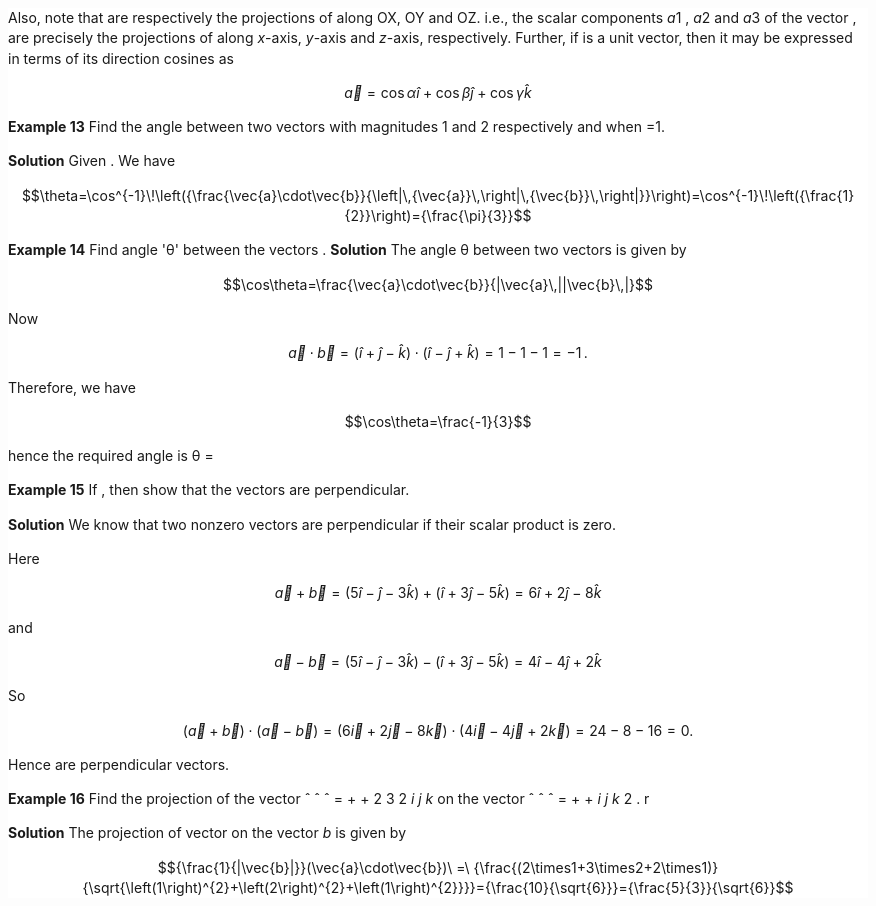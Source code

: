 
Also, note that are respectively the projections of along OX, OY and OZ. i.e., the scalar components *a*1 , *a*2 and *a*3 of the vector , are precisely the projections of along *x*-axis, *y*-axis and *z*-axis, respectively. Further, if is a unit vector, then it may be expressed in terms of its direction cosines as

$$\vec{a}=\cos\alpha\hat{i}+\cos\beta\hat{j}+\cos\gamma\hat{k}$$

**Example 13** Find the angle between two vectors with magnitudes 1 and 2 respectively and when =1.

**Solution** Given . We have

$$\theta=\cos^{-1}\!\left({\frac{\vec{a}\cdot\vec{b}}{\left|\,{\vec{a}}\,\right|\,{\vec{b}}\,\right|}}\right)=\cos^{-1}\!\left({\frac{1}{2}}\right)={\frac{\pi}{3}}$$

**Example 14** Find angle 'θ' between the vectors . **Solution** The angle θ between two vectors is given by

$$\cos\theta=\frac{\vec{a}\cdot\vec{b}}{|\vec{a}\,||\vec{b}\,|}$$
  
  
Now  
  

$$\vec{a}\cdot\vec{b}=(\hat{i}+\hat{j}-\hat{k})\cdot(\hat{i}-\hat{j}+\hat{k})=1-1-1=-1\,.$$

Therefore, we have  
  

$$\cos\theta=\frac{-1}{3}$$

hence the required angle is θ =

**Example 15** If , then show that the vectors are perpendicular.

**Solution** We know that two nonzero vectors are perpendicular if their scalar product is zero.

Here  
  

$$\vec{a}+\vec{b}=(5\hat{i}-\hat{j}-3\hat{k})+(\hat{i}+3\hat{j}-5\hat{k})=6\hat{i}+2\hat{j}-8\hat{k}$$
  
  
and  
  

$$\vec{a}-\vec{b}=(5\hat{i}-\hat{j}-3\hat{k})-(\hat{i}+3\hat{j}-5\hat{k})=4\hat{i}-4\hat{j}+2\hat{k}$$

So  
  

$$(\vec{a}+\vec{b})\cdot(\vec{a}-\vec{b})=(6\vec{i}+2\vec{j}-8\vec{k})\cdot(4\vec{i}-4\vec{j}+2\vec{k})=24-8-16=0.$$

Hence are perpendicular vectors.

**Example 16** Find the projection of the vector ˆ ˆ ˆ = + + 2 3 2 *i j k* on the vector ˆ ˆ ˆ = + + *i j k* 2 . r

**Solution** The projection of vector on the vector *b* is given by

$${\frac{1}{|\vec{b}|}}(\vec{a}\cdot\vec{b})\ =\ {\frac{(2\times1+3\times2+2\times1)}{\sqrt{\left(1\right)^{2}+\left(2\right)^{2}+\left(1\right)^{2}}}}={\frac{10}{\sqrt{6}}}={\frac{5}{3}}{\sqrt{6}}$$
